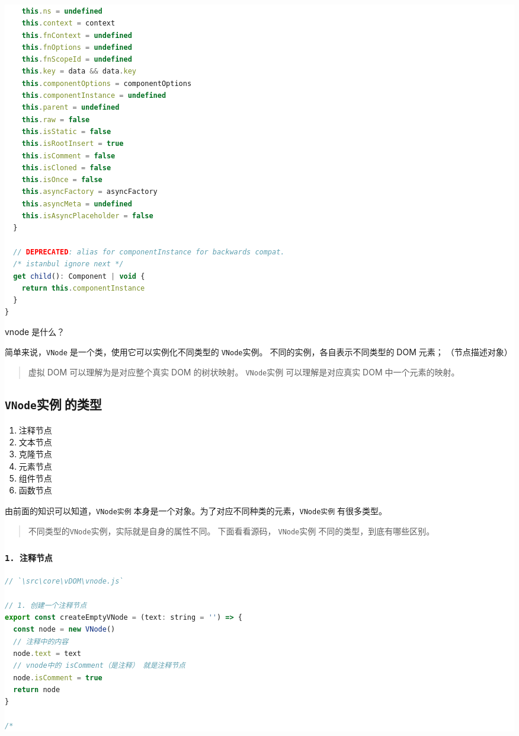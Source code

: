 ```js
    this.ns = undefined
    this.context = context
    this.fnContext = undefined
    this.fnOptions = undefined
    this.fnScopeId = undefined
    this.key = data && data.key
    this.componentOptions = componentOptions
    this.componentInstance = undefined
    this.parent = undefined
    this.raw = false
    this.isStatic = false
    this.isRootInsert = true
    this.isComment = false
    this.isCloned = false
    this.isOnce = false
    this.asyncFactory = asyncFactory
    this.asyncMeta = undefined
    this.isAsyncPlaceholder = false
  }

  // DEPRECATED: alias for componentInstance for backwards compat.
  /* istanbul ignore next */
  get child(): Component | void {
    return this.componentInstance
  }
}
```

vnode 是什么？

简单来说，`VNode` 是一个类，使用它可以实例化不同类型的 `VNode`实例。 不同的实例，各自表示不同类型的 DOM 元素； （节点描述对象）

> 虚拟 DOM 可以理解为是对应整个真实 DOM 的树状映射。
> `VNode`实例 可以理解是对应真实 DOM 中一个元素的映射。

## `VNode`实例 的类型

1. 注释节点
2. 文本节点
3. 克隆节点
4. 元素节点
5. 组件节点
6. 函数节点

由前面的知识可以知道，`VNode实例` 本身是一个对象。为了对应不同种类的元素，`VNode实例` 有很多类型。

> 不同类型的`VNode`实例，实际就是自身的属性不同。
> 下面看看源码， `VNode`实例 不同的类型，到底有哪些区别。

### `1. 注释节点`

```js
// `\src\core\vDOM\vnode.js`

// 1. 创建一个注释节点
export const createEmptyVNode = (text: string = '') => {
  const node = new VNode()
  // 注释中的内容
  node.text = text
  // vnode中的 isComment（是注释） 就是注释节点
  node.isComment = true
  return node
}

/* 
```
